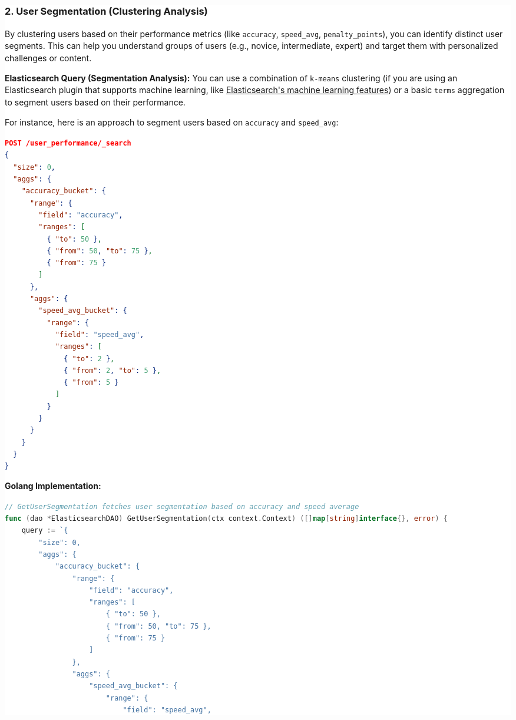 ### 2. **User Segmentation (Clustering Analysis)**

By clustering users based on their performance metrics (like `accuracy`, `speed_avg`, `penalty_points`), you can identify distinct user segments. This can help you understand groups of users (e.g., novice, intermediate, expert) and target them with personalized challenges or content.

**Elasticsearch Query (Segmentation Analysis):**
You can use a combination of `k-means` clustering (if you are using an Elasticsearch plugin that supports machine learning, like [Elasticsearch's machine learning features](https://www.elastic.co/guide/en/machine-learning/current/index.html)) or a basic `terms` aggregation to segment users based on their performance.

For instance, here is an approach to segment users based on `accuracy` and `speed_avg`:

```json
POST /user_performance/_search
{
  "size": 0,
  "aggs": {
    "accuracy_bucket": {
      "range": {
        "field": "accuracy",
        "ranges": [
          { "to": 50 },
          { "from": 50, "to": 75 },
          { "from": 75 }
        ]
      },
      "aggs": {
        "speed_avg_bucket": {
          "range": {
            "field": "speed_avg",
            "ranges": [
              { "to": 2 },
              { "from": 2, "to": 5 },
              { "from": 5 }
            ]
          }
        }
      }
    }
  }
}
```

**Golang Implementation:**
```go
// GetUserSegmentation fetches user segmentation based on accuracy and speed average
func (dao *ElasticsearchDAO) GetUserSegmentation(ctx context.Context) ([]map[string]interface{}, error) {
	query := `{
		"size": 0,
		"aggs": {
			"accuracy_bucket": {
				"range": {
					"field": "accuracy",
					"ranges": [
						{ "to": 50 },
						{ "from": 50, "to": 75 },
						{ "from": 75 }
					]
				},
				"aggs": {
					"speed_avg_bucket": {
						"range": {
							"field": "speed_avg",
```